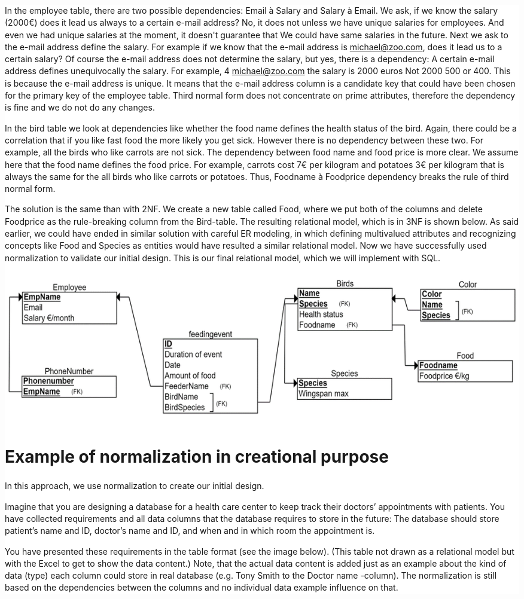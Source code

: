 In the employee table, there are two possible dependencies: Email à Salary and Salary à Email. We ask, if we know the salary (2000€) does it lead us always to a certain e-mail address? No, it does not unless we have unique salaries for employees. And even we had unique salaries at the moment, it doesn't guarantee that We could have same salaries in the future. Next we ask to the e-mail address define the salary. For example if we know that the e-mail address is michael@zoo.com, does it lead us to a certain salary? Of course the e-mail address does not determine the salary, but yes, there is a dependency: A certain e-mail address defines unequivocally the salary. For example, 4 michael@zoo.com the salary is 2000 euros Not 2000 500 or 400. This is because the e-mail address is unique. It means that the e-mail address column is a candidate key that could have been chosen for the primary key of the employee table. Third normal form does not concentrate on prime attributes, therefore the dependency is fine and we do not do any changes.

In the bird table we look at dependencies like whether the food name defines the health status of the bird. Again, there could be a correlation that if you like fast food the more likely you get sick. However there is no dependency between these two. For example, all the birds who like carrots are not sick. The dependency between food name and food price is more clear. We assume here that the food name defines the food price. For example, carrots cost 7€ per kilogram and potatoes 3€ per kilogram that is always the same for the all birds who like carrots or potatoes. Thus, Foodname à Foodprice dependency breaks the rule of third normal form.

The solution is the same than with 2NF. We create a new table called Food, where we put both of the columns and delete Foodprice as the rule-breaking column from the Bird-table. The resulting relational model, which is in 3NF is shown below. As said earlier, we could have ended in similar solution with careful ER modeling, in which defining multivalued attributes and recognizing concepts like Food and Species as entities would have resulted a similar relational model. Now we have successfully used normalization to validate our initial design. This is our final relational model, which we will implement with SQL.

![](Kuvat/Normalization/6.png)

# Example of normalization in creational purpose

In this approach, we use normalization to create our initial design.

Imagine that you are designing a database for a health care center to keep track their doctors’ appointments with patients. You have collected requirements and all data columns that the database requires to store in the future: The database should store patient’s name and ID, doctor’s name and ID, and when and in which room the appointment is.

You have presented these requirements in the table format (see the image below). (This table not drawn as a relational model but with the Excel to get to show the data content.) Note, that the actual data content is added just as an example about the kind of data (type) each column could store in real database (e.g. Tony Smith to the Doctor name -column). The normalization is still based on the dependencies between the columns and no individual data example influence on that.

